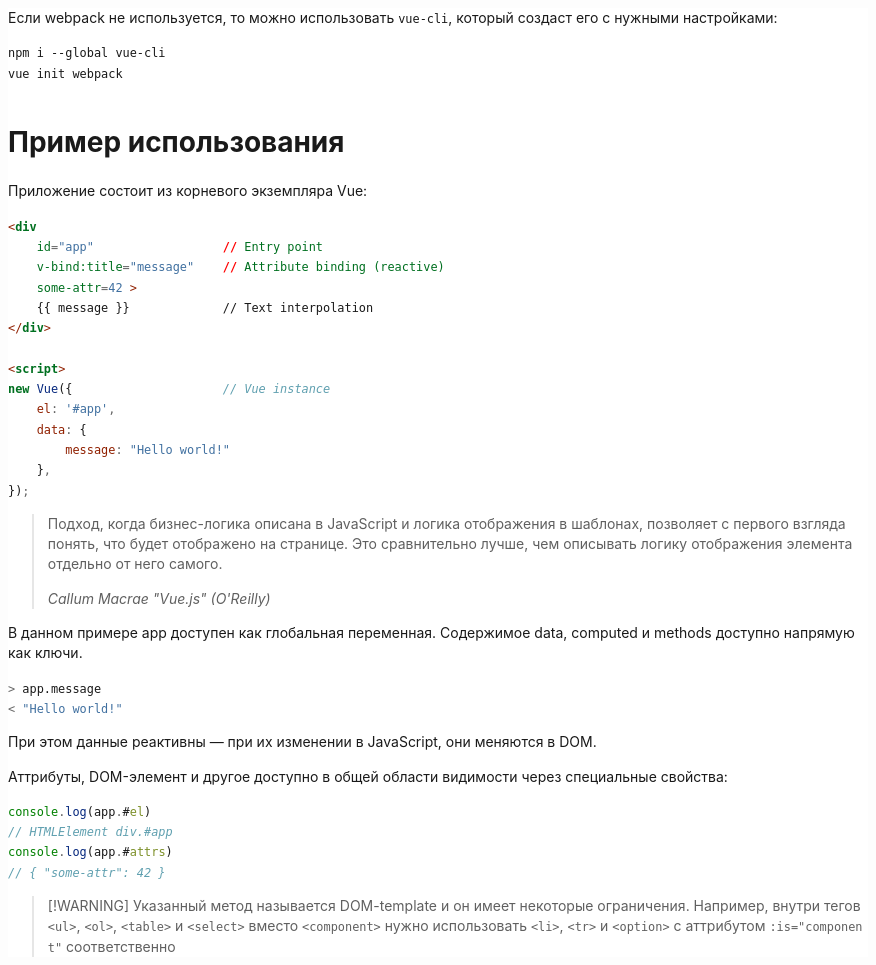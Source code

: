 Если webpack не используется, то можно использовать `vue-cli`, который создаст его с нужными настройками:

```
npm i --global vue-cli
vue init webpack
```

# Пример использования

Приложение состоит из корневого экземпляра Vue:

```html
<div
	id="app"                  // Entry point
	v-bind:title="message"    // Attribute binding (reactive)
	some-attr=42 >
	{{ message }}             // Text interpolation
</div>

<script>
new Vue({                     // Vue instance
	el: '#app',
	data: {
		message: "Hello world!"
	},
});
```

> Подход, когда бизнес-логика описана в JavaScript и логика отображения в шаблонах, позволяет с первого взгляда понять, что будет отображено на странице. Это сравнительно лучше, чем описывать логику отображения элемента отдельно от него самого.
> 
> *Callum Macrae "Vue.js" (O'Reilly)* 

В данном примере app доступен как глобальная переменная. Содержимое data, computed и methods доступно напрямую как ключи.
```bash
> app.message
< "Hello world!"
```

При этом данные реактивны — при их изменении в JavaScript, они меняются в DOM.

Аттрибуты, DOM-элемент и другое доступно в общей области видимости через специальные свойства:
```js
console.log(app.#el)
// HTMLElement div.#app
console.log(app.#attrs)
// { "some-attr": 42 }
```

> [!WARNING] Указанный метод называется DOM-template и он имеет некоторые ограничения. Например, внутри тегов `<ul>`, `<ol>`, `<table>` и `<select>` вместо `<component>` нужно использовать `<li>`, `<tr>` и `<option>` с аттрибутом  `:is="component"` соответственно
> 
